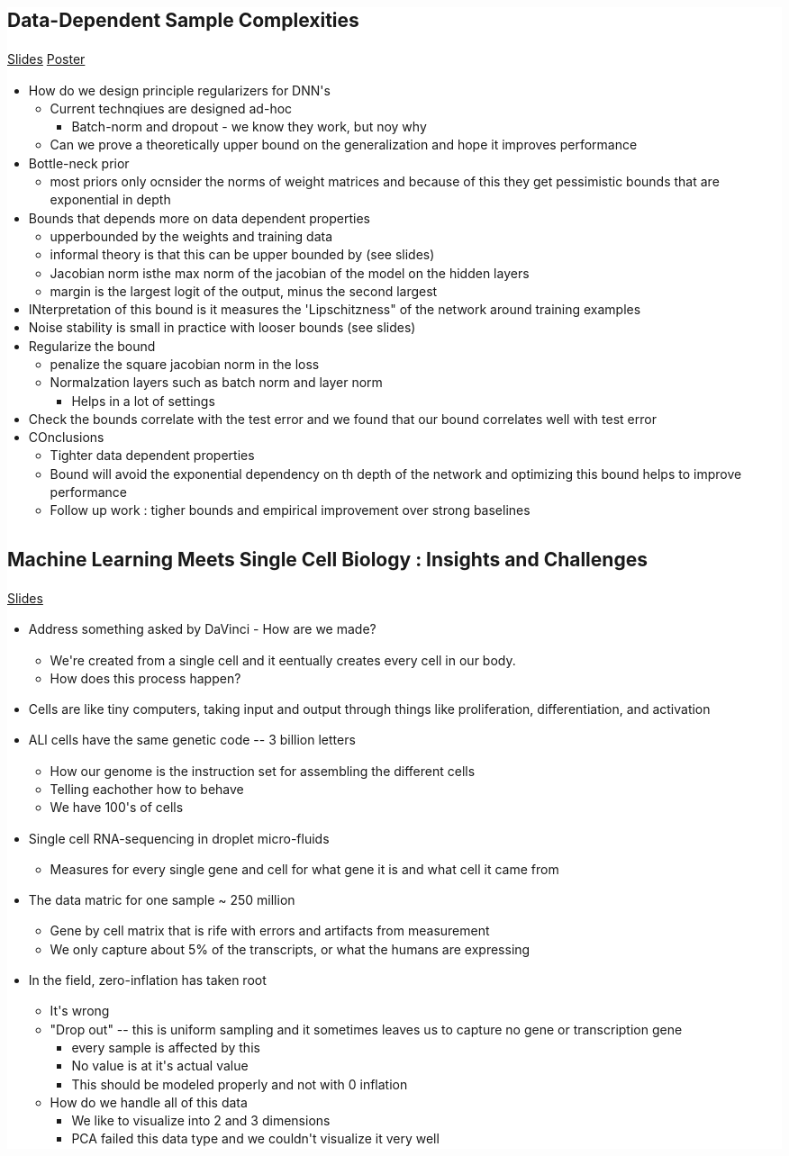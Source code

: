 ## Data-Dependent Sample Complexities 

[Slides](https://neurips.cc/media/Slides/nips/2019/westexhibitionhallc+b3(10-10-05)-10-10-40-15849-data-dependent_.pdf) 
[Poster](https://drive.google.com/file/d/1E5SV6Mx_YDCPqnE5aAISSTk09mUkNu6L/view?usp=sharing)

* How do we design principle regularizers for DNN's
	* Current technqiues are designed ad-hoc
		* Batch-norm and dropout - we know they work, but noy why
	* Can we prove a theoretically upper bound on the generalization and hope it improves performance
* Bottle-neck prior
	* most priors only ocnsider the norms of weight matrices and because of this they get pessimistic bounds that are exponential in depth
* Bounds that depends more on data dependent properties
	* upperbounded by the weights and training data
	* informal theory is that this can be upper bounded by (see slides)
	* Jacobian norm isthe max norm of the jacobian of the model on the hidden layers
	* margin is the largest logit of the output, minus the second largest
* INterpretation of this bound is it measures the 'Lipschitzness" of the network around training examples
* Noise stability is small in practice with looser bounds (see slides)
* Regularize the bound
	* penalize the square jacobian norm in the loss 
	* Normalzation layers such as batch norm and layer norm
		* Helps in a lot of settings 
* Check the bounds correlate with the test error and we found that our bound correlates well with test error
* COnclusions
	* Tighter data dependent properties
	* Bound will avoid the exponential dependency on th depth of the network and optimizing this bound helps to improve performance
	* Follow up work : tigher bounds and empirical improvement over strong baselines

## Machine Learning Meets Single Cell Biology : Insights and Challenges

[Slides]()

* Address something asked by DaVinci - How are we made?
	* We're created from a single cell and it eentually creates every cell in our body.
	* How does this process happen?

* Cells are like tiny computers, taking input and output through things like proliferation, differentiation, and activation
* ALl cells have the same genetic code -- 3 billion letters
	* How our genome is the instruction set for assembling the different cells
	* Telling eachother how to behave
	* We have 100's of cells
* Single cell RNA-sequencing in droplet micro-fluids
	* Measures for every single gene and cell for what gene it is and what cell it came from
* The data matric for one sample ~ 250 million
	* Gene by cell matrix that is rife with errors and artifacts from measurement
	* We only capture about 5% of the transcripts, or what the humans are expressing
* In the field, zero-inflation has taken root
	* It's wrong
	* "Drop out" -- this is uniform sampling and it sometimes leaves us to capture no gene or transcription gene
		* every sample is affected by this
		* No value is at it's actual value
		* This should be modeled properly and not with 0 inflation
	* How do we handle all of this data
		* We like to visualize into 2 and 3 dimensions
		* PCA failed this data type and we couldn't visualize it very well